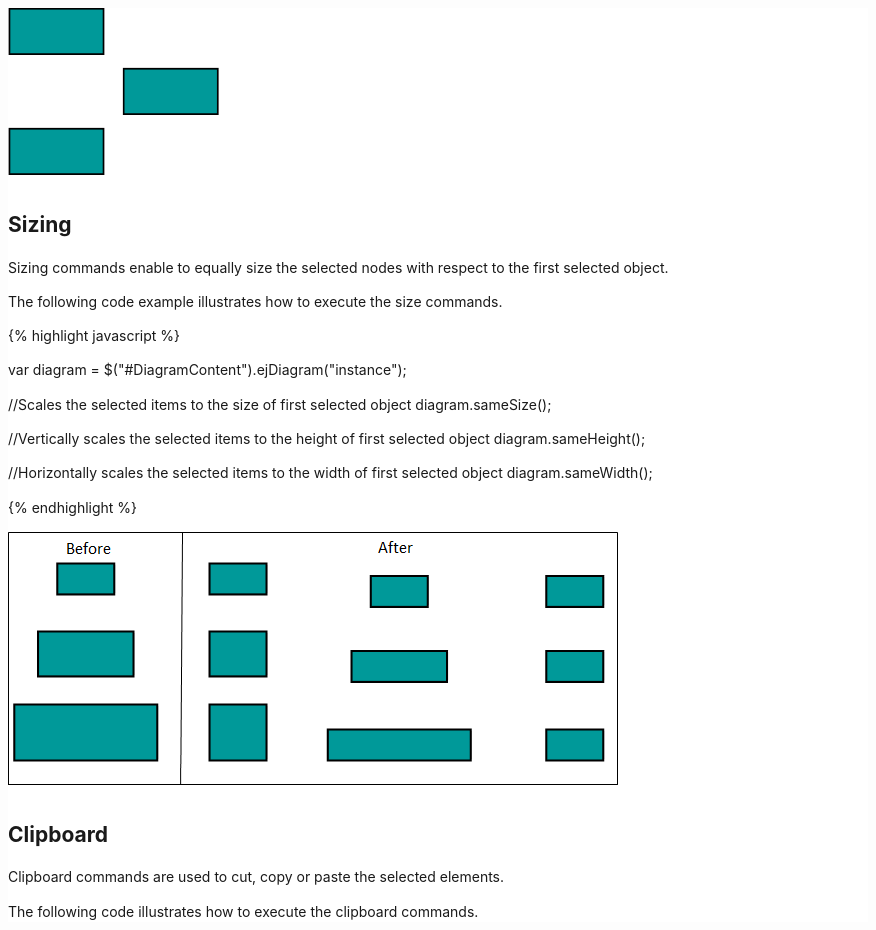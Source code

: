 ![](/angular-2/Diagram/Commands_images/Commands_img4.png)

## Sizing

Sizing commands enable to equally size the selected nodes with respect to the first selected object.

The following code example illustrates how to execute the size commands.

{% highlight javascript %}

var diagram = $("#DiagramContent").ejDiagram("instance");

//Scales the selected items to the size of first selected object
diagram.sameSize();

//Vertically scales the selected items to the height of first selected object
diagram.sameHeight();

//Horizontally scales the selected items to the width of first selected object
diagram.sameWidth();

{% endhighlight %}

![](/angular-2/Diagram/Commands_images/Commands_img5.png)


## Clipboard

Clipboard commands are used to cut, copy or paste the selected elements.

The following code illustrates how to execute the clipboard commands.

